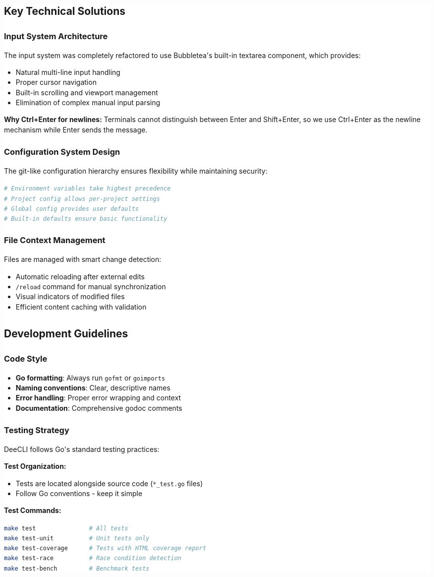 ```go
```

## Key Technical Solutions

### Input System Architecture

The input system was completely refactored to use Bubbletea's built-in textarea component, which provides:
- Natural multi-line input handling
- Proper cursor navigation
- Built-in scrolling and viewport management
- Elimination of complex manual input parsing

**Why Ctrl+Enter for newlines:**
Terminals cannot distinguish between Enter and Shift+Enter, so we use Ctrl+Enter as the newline mechanism while Enter sends the message.

### Configuration System Design
The git-like configuration hierarchy ensures flexibility while maintaining security:
```yaml
# Environment variables take highest precedence
# Project config allows per-project settings
# Global config provides user defaults
# Built-in defaults ensure basic functionality
```

### File Context Management
Files are managed with smart change detection:
- Automatic reloading after external edits
- `/reload` command for manual synchronization
- Visual indicators of modified files
- Efficient content caching with validation

## Development Guidelines

### Code Style
- **Go formatting**: Always run `gofmt` or `goimports`
- **Naming conventions**: Clear, descriptive names
- **Error handling**: Proper error wrapping and context
- **Documentation**: Comprehensive godoc comments

### Testing Strategy

DeeCLI follows Go's standard testing practices:

**Test Organization:**
- Tests are located alongside source code (`*_test.go` files)
- Follow Go conventions - keep it simple

**Test Commands:**
```bash
make test               # All tests
make test-unit          # Unit tests only
make test-coverage      # Tests with HTML coverage report
make test-race          # Race condition detection
make test-bench         # Benchmark tests
```

